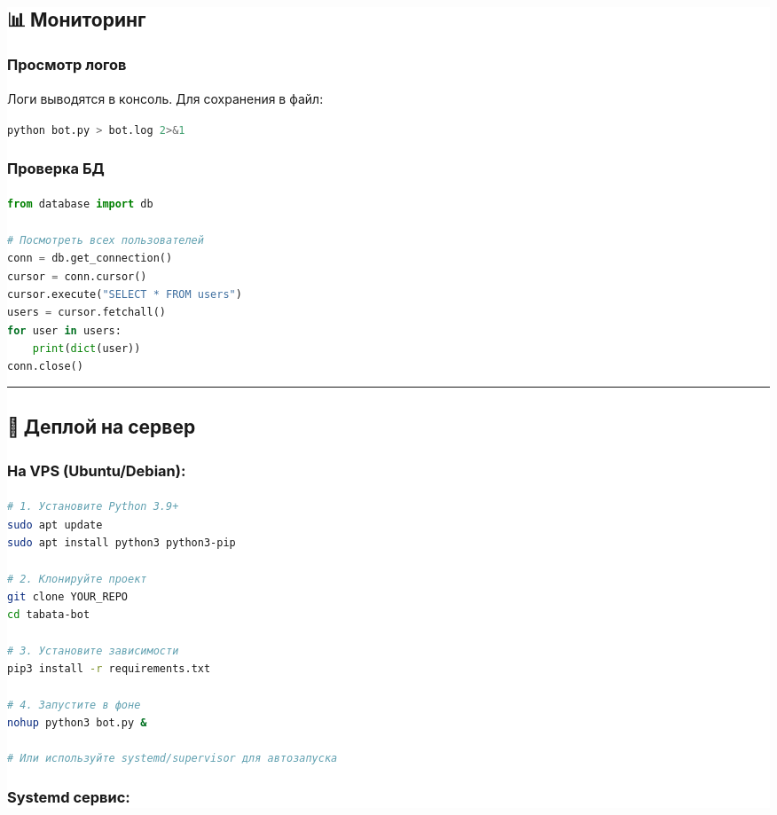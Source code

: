 
## 📊 Мониторинг

### Просмотр логов

Логи выводятся в консоль. Для сохранения в файл:

```bash
python bot.py > bot.log 2>&1
```

### Проверка БД

```python
from database import db

# Посмотреть всех пользователей
conn = db.get_connection()
cursor = conn.cursor()
cursor.execute("SELECT * FROM users")
users = cursor.fetchall()
for user in users:
    print(dict(user))
conn.close()
```

---

## 🚀 Деплой на сервер

### На VPS (Ubuntu/Debian):

```bash
# 1. Установите Python 3.9+
sudo apt update
sudo apt install python3 python3-pip

# 2. Клонируйте проект
git clone YOUR_REPO
cd tabata-bot

# 3. Установите зависимости
pip3 install -r requirements.txt

# 4. Запустите в фоне
nohup python3 bot.py &

# Или используйте systemd/supervisor для автозапуска
```

### Systemd сервис:
